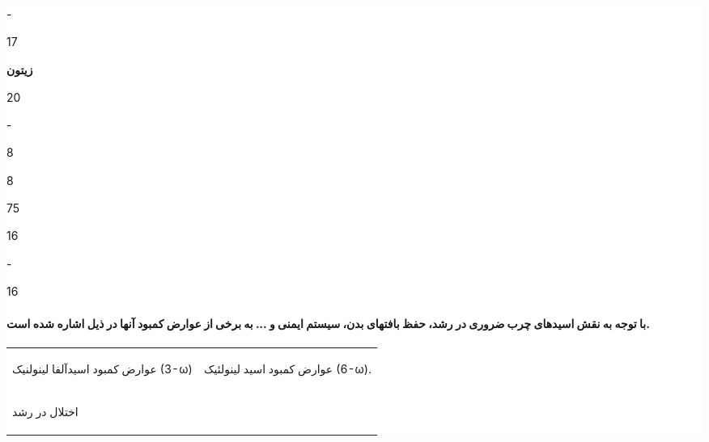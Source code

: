 </td>
<td>
<p>-</p>
</td>
<td>
<p>17</p>
</td>
</tr>
<tr>
<td>
<p><strong>زیتون</strong></p>
</td>
<td>
<p>20</p>
</td>
<td>
<p>-</p>
</td>
<td>
<p>8</p>
</td>
<td>
<p>8</p>
</td>
<td>
<p>75</p>
</td>
<td>
<p>16</p>
</td>
<td>
<p>-</p>
</td>
<td>
<p>16</p>
</td>
</tr>
</table>

<h4>با توجه به نقش اسیدهای چرب ضروری در رشد، حفظ بافتهای بدن، سیستم ایمنی و ... به برخی از عوارض کمبود آنها در ذیل اشاره شده است.</h4>

<table>
<tr>
<td>
<p>عوارض کمبود اسیدآلفا لینولنیک (3-ω)</p>
</td>
<td>
<p>عوارض کمبود اسید لینولئیک (6-ω).</p>
</td>
</tr>
<tr>
<td>
<p>اختلال در رشد</p>
